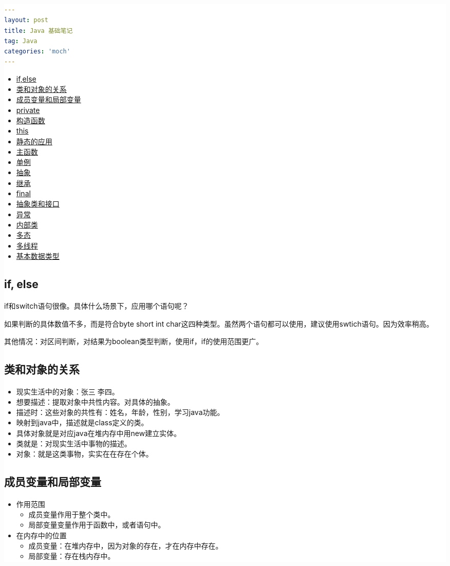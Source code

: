 ```yaml
---
layout: post
title: Java 基础笔记
tag: Java
categories: 'moch'
---
```


- [if,else](#if,else)
- [类和对象的关系](#类和对象的关系)
- [成员变量和局部变量](#成员变量和局部变量)
- [private](#private)
- [构造函数](#构造函数)
- [this](#this)
- [静态的应用](#静态的应用)
- [主函数](#主函数)
- [单例](#单例)
- [抽象](#抽象)
- [继承](#继承)
- [final](#final)
- [抽象类和接口](#抽象类和接口)
- [异常](#异常)
- [内部类](#内部类)
- [多态](#多态)
- [多线程](#多线程)
- [基本数据类型](#基本数据类型)

## if, else

if和switch语句很像。具体什么场景下，应用哪个语句呢？

如果判断的具体数值不多，而是符合byte short int char这四种类型。虽然两个语句都可以使用，建议使用swtich语句。因为效率稍高。

其他情况：对区间判断，对结果为boolean类型判断，使用if，if的使用范围更广。

## 类和对象的关系

- 现实生活中的对象：张三 李四。
- 想要描述：提取对象中共性内容。对具体的抽象。
- 描述时：这些对象的共性有：姓名，年龄，性别，学习java功能。
- 映射到java中，描述就是class定义的类。
- 具体对象就是对应java在堆内存中用new建立实体。
- 类就是：对现实生活中事物的描述。
- 对象：就是这类事物，实实在在存在个体。


## 成员变量和局部变量

- 作用范围
	- 成员变量作用于整个类中。
	- 局部变量变量作用于函数中，或者语句中。
- 在内存中的位置
	- 成员变量：在堆内存中，因为对象的存在，才在内存中存在。
	- 局部变量：存在栈内存中。
